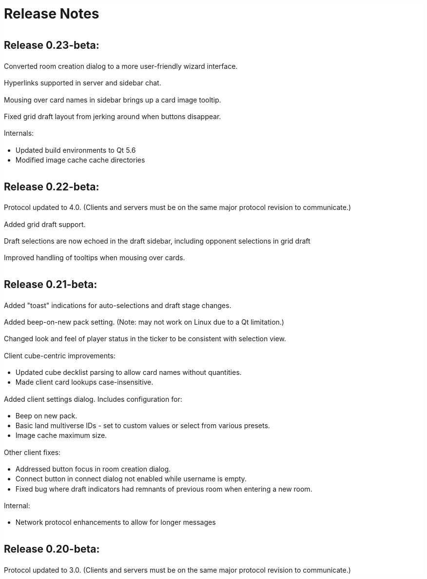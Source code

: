 Release Notes
=============

Release 0.23-beta:
------------------

Converted room creation dialog to a more user-friendly wizard interface.

Hyperlinks supported in server and sidebar chat.

Mousing over card names in sidebar brings up a card image tooltip.

Fixed grid draft layout from jerking around when buttons disappear.

Internals:
  - Updated build environments to Qt 5.6
  - Modified image cache cache directories

Release 0.22-beta:
------------------

Protocol updated to 4.0.  (Clients and servers must be on the same
major protocol revision to communicate.)

Added grid draft support.

Draft selections are now echoed in the draft sidebar, including opponent selections in grid draft

Improved handling of tooltips when mousing over cards.

Release 0.21-beta:
------------------

Added "toast" indications for auto-selections and draft stage changes.

Added beep-on-new pack setting.  (Note: may not work on Linux due to a Qt limitation.)

Changed look and feel of player status in the ticker to be consistent with selection view.

Client cube-centric improvements:
  - Updated cube decklist parsing to allow card names without quantities.
  - Made client card lookups case-insensitive.

Added client settings dialog.  Includes configuration for:
  - Beep on new pack.
  - Basic land multiverse IDs - set to custom values or select from various presets.
  - Image cache maximum size.

Other client fixes:
  - Addressed button focus in room creation dialog.
  - Connect button in connect dialog not enabled while username is empty.
  - Fixed bug where draft indicators had remnants of previous room when entering a new room.

Internal:
  - Network protocol enhancements to allow for longer messages

Release 0.20-beta:
------------------

Protocol updated to 3.0.  (Clients and servers must be on the same
major protocol revision to communicate.)
